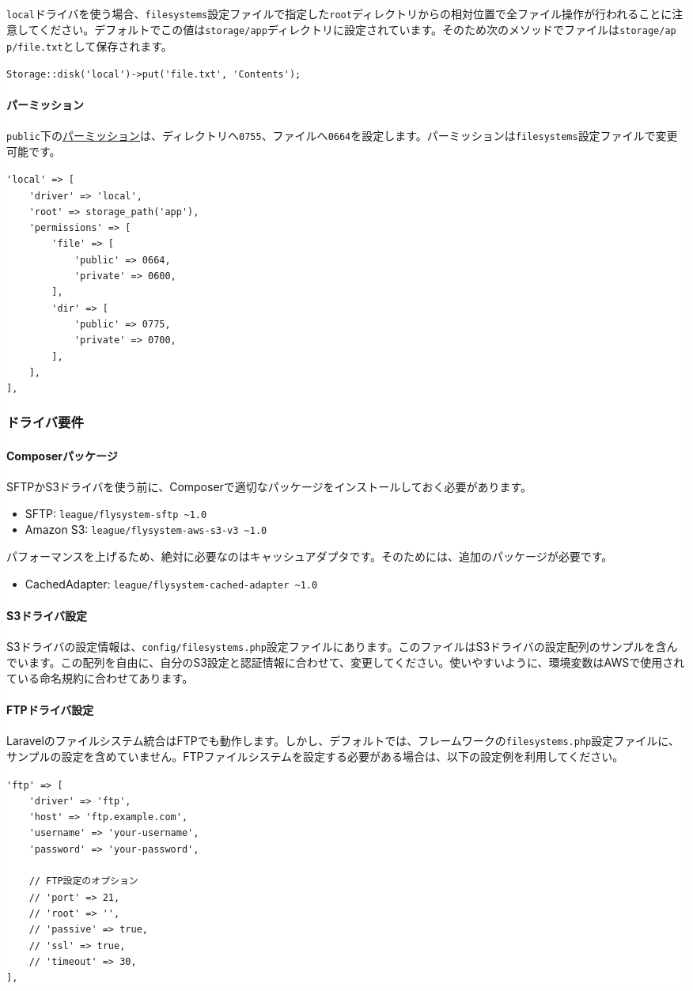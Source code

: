 `local`ドライバを使う場合、`filesystems`設定ファイルで指定した`root`ディレクトリからの相対位置で全ファイル操作が行われることに注意してください。デフォルトでこの値は`storage/app`ディレクトリに設定されています。そのため次のメソッドでファイルは`storage/app/file.txt`として保存されます。

    Storage::disk('local')->put('file.txt', 'Contents');

#### パーミッション

`public`下の[パーミッション](#file-visibility)は、ディレクトリへ`0755`、ファイルへ`0664`を設定します。パーミッションは`filesystems`設定ファイルで変更可能です。

    'local' => [
        'driver' => 'local',
        'root' => storage_path('app'),
        'permissions' => [
            'file' => [
                'public' => 0664,
                'private' => 0600,
            ],
            'dir' => [
                'public' => 0775,
                'private' => 0700,
            ],
        ],
    ],

<a name="driver-prerequisites"></a>
### ドライバ要件

#### Composerパッケージ

SFTPかS3ドライバを使う前に、Composerで適切なパッケージをインストールしておく必要があります。

- SFTP: `league/flysystem-sftp ~1.0`
- Amazon S3: `league/flysystem-aws-s3-v3 ~1.0`

パフォーマンスを上げるため、絶対に必要なのはキャッシュアダプタです。そのためには、追加のパッケージが必要です。

- CachedAdapter: `league/flysystem-cached-adapter ~1.0`

#### S3ドライバ設定

S3ドライバの設定情報は、`config/filesystems.php`設定ファイルにあります。このファイルはS3ドライバの設定配列のサンプルを含んでいます。この配列を自由に、自分のS3設定と認証情報に合わせて、変更してください。使いやすいように、環境変数はAWSで使用されている命名規約に合わせてあります。

#### FTPドライバ設定

Laravelのファイルシステム統合はFTPでも動作します。しかし、デフォルトでは、フレームワークの`filesystems.php`設定ファイルに、サンプルの設定を含めていません。FTPファイルシステムを設定する必要がある場合は、以下の設定例を利用してください。

    'ftp' => [
        'driver' => 'ftp',
        'host' => 'ftp.example.com',
        'username' => 'your-username',
        'password' => 'your-password',

        // FTP設定のオプション
        // 'port' => 21,
        // 'root' => '',
        // 'passive' => true,
        // 'ssl' => true,
        // 'timeout' => 30,
    ],
